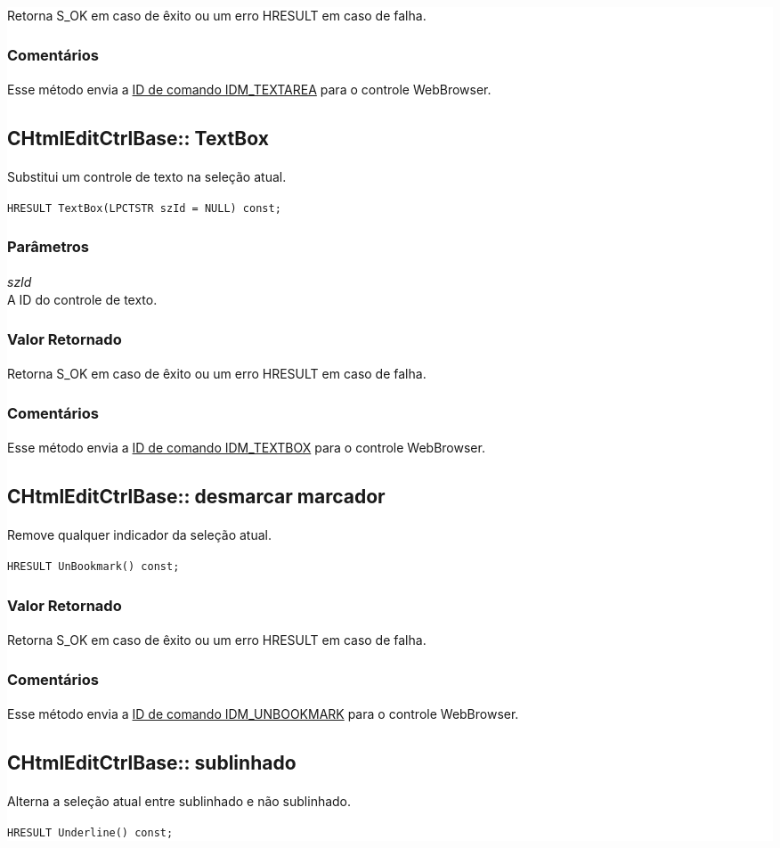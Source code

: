 Retorna S_OK em caso de êxito ou um erro HRESULT em caso de falha.

### <a name="remarks"></a>Comentários

Esse método envia a [ID de comando IDM_TEXTAREA](/previous-versions/aa769986\(v=vs.85\)) para o controle WebBrowser.

## <a name="chtmleditctrlbasetextbox"></a><a name="textbox"></a> CHtmlEditCtrlBase:: TextBox

Substitui um controle de texto na seleção atual.

```
HRESULT TextBox(LPCTSTR szId = NULL) const;
```

### <a name="parameters"></a>Parâmetros

*szId*<br/>
A ID do controle de texto.

### <a name="return-value"></a>Valor Retornado

Retorna S_OK em caso de êxito ou um erro HRESULT em caso de falha.

### <a name="remarks"></a>Comentários

Esse método envia a [ID de comando IDM_TEXTBOX](/previous-versions/aa769980\(v=vs.85\)) para o controle WebBrowser.

## <a name="chtmleditctrlbaseunbookmark"></a><a name="unbookmark"></a> CHtmlEditCtrlBase:: desmarcar marcador

Remove qualquer indicador da seleção atual.

```
HRESULT UnBookmark() const;
```

### <a name="return-value"></a>Valor Retornado

Retorna S_OK em caso de êxito ou um erro HRESULT em caso de falha.

### <a name="remarks"></a>Comentários

Esse método envia a [ID de comando IDM_UNBOOKMARK](/previous-versions/aa770034\(v=vs.85\)) para o controle WebBrowser.

## <a name="chtmleditctrlbaseunderline"></a><a name="underline"></a> CHtmlEditCtrlBase:: sublinhado

Alterna a seleção atual entre sublinhado e não sublinhado.

```
HRESULT Underline() const;
```
